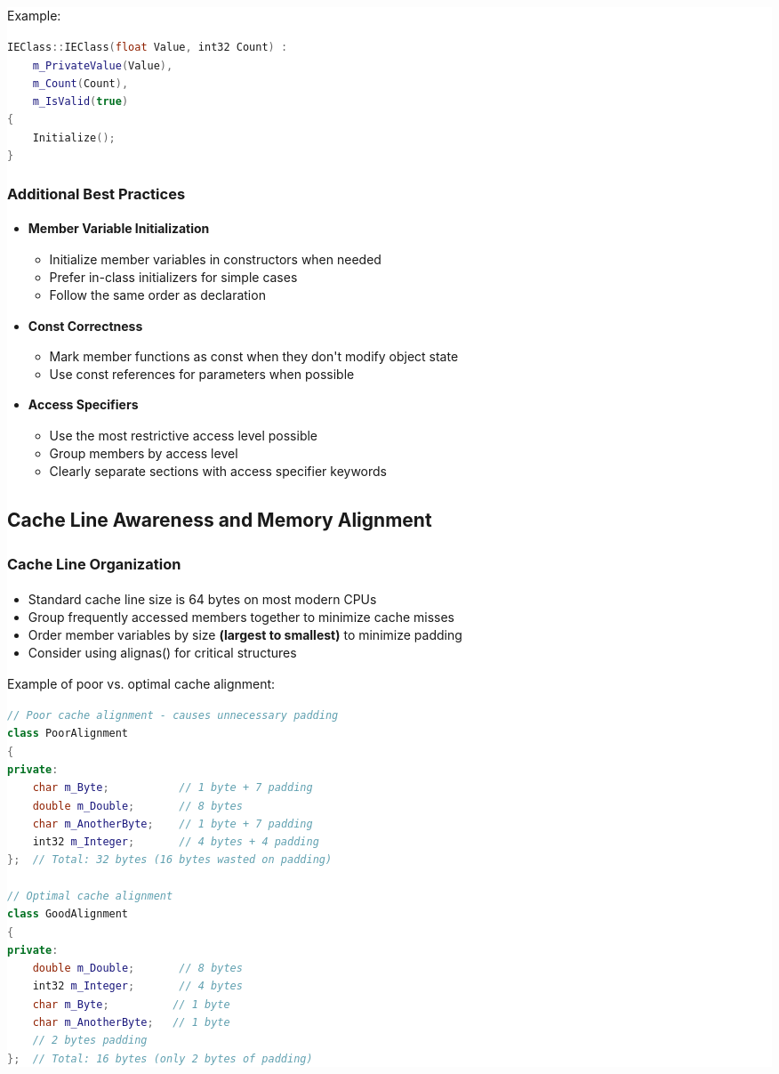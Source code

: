 Example:
```cpp
IEClass::IEClass(float Value, int32 Count) : 
    m_PrivateValue(Value),
    m_Count(Count),
    m_IsValid(true)
{
    Initialize();
}
```

### Additional Best Practices

- **Member Variable Initialization**
   - Initialize member variables in constructors when needed
   - Prefer in-class initializers for simple cases
   - Follow the same order as declaration

- **Const Correctness**
   - Mark member functions as const when they don't modify object state
   - Use const references for parameters when possible

- **Access Specifiers**
   - Use the most restrictive access level possible
   - Group members by access level
   - Clearly separate sections with access specifier keywords

## Cache Line Awareness and Memory Alignment

### Cache Line Organization
* Standard cache line size is 64 bytes on most modern CPUs
* Group frequently accessed members together to minimize cache misses
* Order member variables by size **(largest to smallest)** to minimize padding
* Consider using alignas() for critical structures

Example of poor vs. optimal cache alignment:
```cpp
// Poor cache alignment - causes unnecessary padding
class PoorAlignment
{
private:
    char m_Byte;           // 1 byte + 7 padding
    double m_Double;       // 8 bytes
    char m_AnotherByte;    // 1 byte + 7 padding
    int32 m_Integer;       // 4 bytes + 4 padding
};  // Total: 32 bytes (16 bytes wasted on padding)

// Optimal cache alignment
class GoodAlignment
{
private:
    double m_Double;       // 8 bytes
    int32 m_Integer;       // 4 bytes
    char m_Byte;          // 1 byte
    char m_AnotherByte;   // 1 byte
    // 2 bytes padding
};  // Total: 16 bytes (only 2 bytes of padding)
```